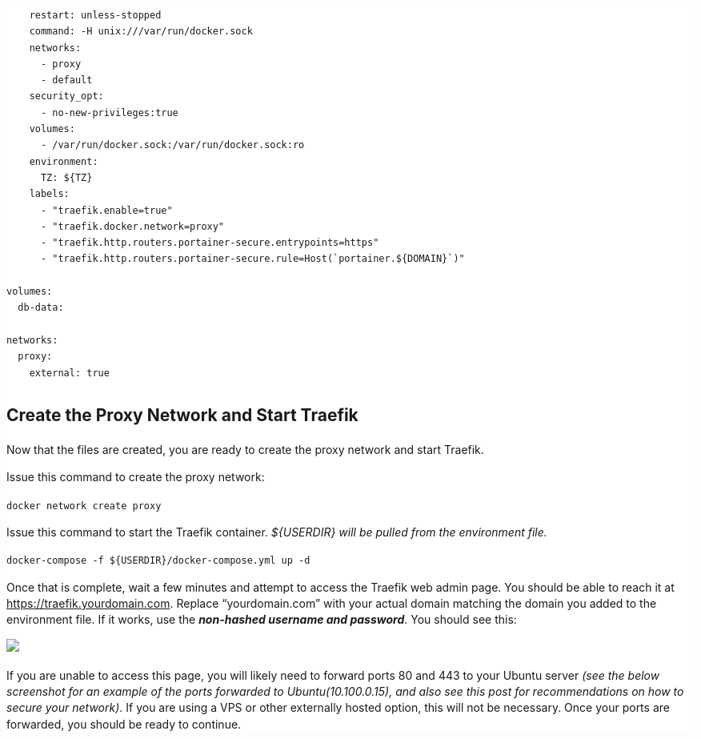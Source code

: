 ```
    restart: unless-stopped
    command: -H unix:///var/run/docker.sock
    networks:
      - proxy
      - default
    security_opt:
      - no-new-privileges:true
    volumes:
      - /var/run/docker.sock:/var/run/docker.sock:ro
    environment:
      TZ: ${TZ}
    labels:
      - "traefik.enable=true"
      - "traefik.docker.network=proxy"
      - "traefik.http.routers.portainer-secure.entrypoints=https"
      - "traefik.http.routers.portainer-secure.rule=Host(`portainer.${DOMAIN}`)"

volumes:
  db-data:

networks:
  proxy:
    external: true
```

## **Create the Proxy Network and Start Traefik**

Now that the files are created, you are ready to create the proxy network and start Traefik.

Issue this command to create the proxy network:

```
docker network create proxy
```

Issue this command to start the Traefik container. _${USERDIR} will be pulled from the environment file._

```
docker-compose -f ${USERDIR}/docker-compose.yml up -d
```

Once that is complete, wait a few minutes and attempt to access the Traefik web admin page. You should be able to reach it at https://traefik.yourdomain.com. Replace “yourdomain.com” with your actual domain matching the domain you added to the environment file. If it works, use the **_non-hashed username and password_**. You should see this:

![](/posts/hosting-your-own-site-with-traefik-and-wordpress/images/traefik-dashboard-1024x683.png)

If you are unable to access this page, you will likely need to forward ports 80 and 443 to your Ubuntu server _(see the below screenshot for an example of the ports forwarded to Ubuntu(10.100.0.15), and also see this post for recommendations on how to secure your network)_. If you are using a VPS or other externally hosted option, this will not be necessary. Once your ports are forwarded, you should be ready to continue.
